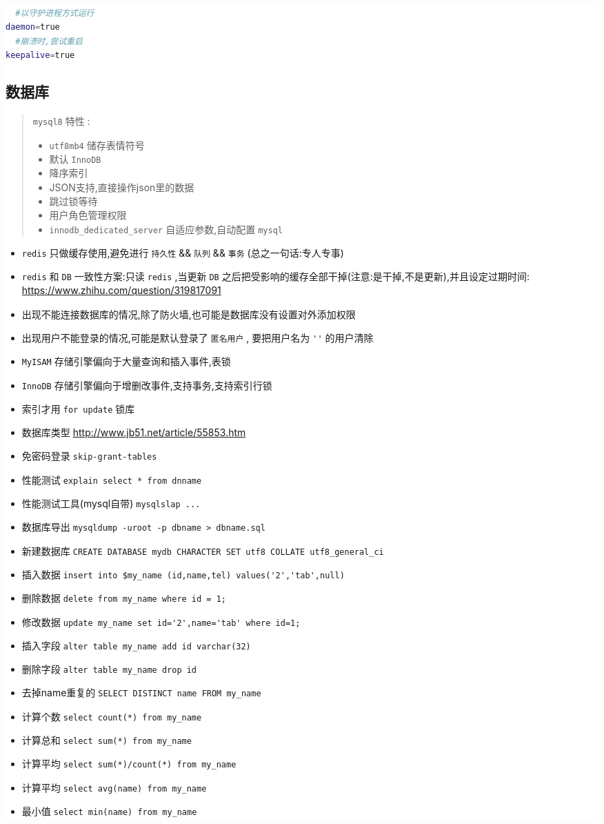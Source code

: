 ``` sh
  #以守护进程方式运行
daemon=true
  #崩溃时,尝试重启
keepalive=true

```



## 数据库

> `mysql8` 特性 :
> * `utf8mb4` 储存表情符号
> * 默认 `InnoDB`
> * 降序索引
> * JSON支持,直接操作json里的数据
> * 跳过锁等待
> * 用户角色管理权限
> * `innodb_dedicated_server` 自适应参数,自动配置 `mysql`

* `redis` 只做缓存使用,避免进行 `持久性` && `队列` && `事务` (总之一句话:专人专事)
* `redis` 和 `DB` 一致性方案:只读 `redis` ,当更新 `DB` 之后把受影响的缓存全部干掉(注意:是干掉,不是更新),并且设定过期时间: <https://www.zhihu.com/question/319817091>
* 出现不能连接数据库的情况,除了防火墙,也可能是数据库没有设置对外添加权限
* 出现用户不能登录的情况,可能是默认登录了 `匿名用户` , 要把用户名为 `''` 的用户清除
* `MyISAM` 存储引擎偏向于大量查询和插入事件,表锁
* `InnoDB` 存储引擎偏向于增删改事件,支持事务,支持索引行锁
* 索引才用 `for update` 锁库

* 数据库类型
    <http://www.jb51.net/article/55853.htm>
* 免密码登录
    `skip-grant-tables`
* 性能测试
    `explain select * from dnname`
* 性能测试工具(mysql自带)
    `mysqlslap ...`
* 数据库导出
    `mysqldump -uroot -p dbname > dbname.sql`
* 新建数据库
    `CREATE DATABASE mydb CHARACTER SET utf8 COLLATE utf8_general_ci`
* 插入数据
    `insert into $my_name (id,name,tel) values('2','tab',null)`
* 删除数据
    `delete from my_name where id = 1;`
* 修改数据
    `update my_name set id='2',name='tab' where id=1;`
* 插入字段
    `alter table my_name add id varchar(32)`
* 删除字段
    `alter table my_name drop id`
* 去掉name重复的
    `SELECT DISTINCT name FROM my_name`
* 计算个数
    `select count(*) from my_name`
* 计算总和
    `select sum(*) from my_name`
* 计算平均
    `select sum(*)/count(*) from my_name`
* 计算平均
    `select avg(name) from my_name`
* 最小值
    `select min(name) from my_name`
